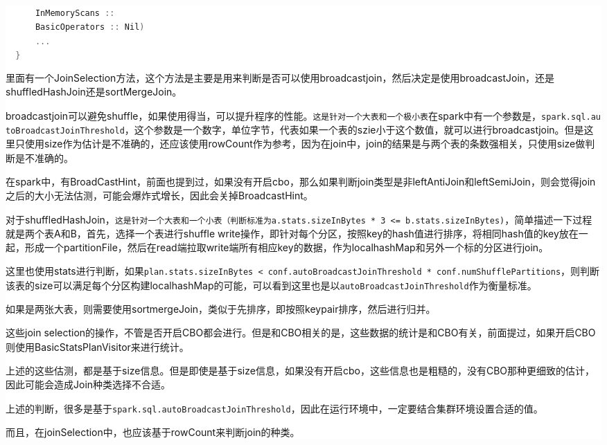 ```scala
      InMemoryScans ::
      BasicOperators :: Nil)
      ...
  }
```

里面有一个JoinSelection方法，这个方法是主要是用来判断是否可以使用broadcastjoin，然后决定是使用broadcastJoin，还是shuffledHashJoin还是sortMergeJoin。

broadcastjoin可以避免shuffle，如果使用得当，可以提升程序的性能。`这是针对一个大表和一个极小表`在spark中有一个参数是，`spark.sql.autoBroadcastJoinThreshold`，这个参数是一个数字，单位字节，代表如果一个表的szie小于这个数值，就可以进行broadcastjoin。但是这里只使用size作为估计是不准确的，还应该使用rowCount作为参考，因为在join中，join的结果是与两个表的条数强相关，只使用size做判断是不准确的。

在spark中，有BroadCastHint，前面也提到过，如果没有开启cbo，那么如果判断join类型是非leftAntiJoin和leftSemiJoin，则会觉得join之后的大小无法估测，可能会爆炸式增长，因此会关掉BroadcastHint。

对于shuffledHashJoin，`这是针对一个大表和一个小表（判断标准为a.stats.sizeInBytes * 3 <= b.stats.sizeInBytes)`，简单描述一下过程就是两个表A和B，首先，选择一个表进行shuffle write操作，即针对每个分区，按照key的hash值进行排序，将相同hash值的key放在一起，形成一个partitionFile，然后在read端拉取write端所有相应key的数据，作为localhashMap和另外一个标的分区进行join。

这里也使用stats进行判断，如果`plan.stats.sizeInBytes < conf.autoBroadcastJoinThreshold * conf.numShufflePartitions`，则判断该表的size可以满足每个分区构建localhashMap的可能，可以看到这里也是以`autoBroadcastJoinThreshold`作为衡量标准。

如果是两张大表，则需要使用sortmergeJoin，类似于先排序，即按照keypair排序，然后进行归并。



这些join selection的操作，不管是否开启CBO都会进行。但是和CBO相关的是，这些数据的统计是和CBO有关，前面提过，如果开启CBO则使用BasicStatsPlanVisitor来进行统计。

上述的这些估测，都是基于size信息。但是即使是基于size信息，如果没有开启cbo，这些信息也是粗糙的，没有CBO那种更细致的估计，因此可能会造成Join种类选择不合适。

上述的判断，很多是基于`spark.sql.autoBroadcastJoinThreshold`，因此在运行环境中，一定要结合集群环境设置合适的值。

而且，在joinSelection中，也应该基于rowCount来判断join的种类。
